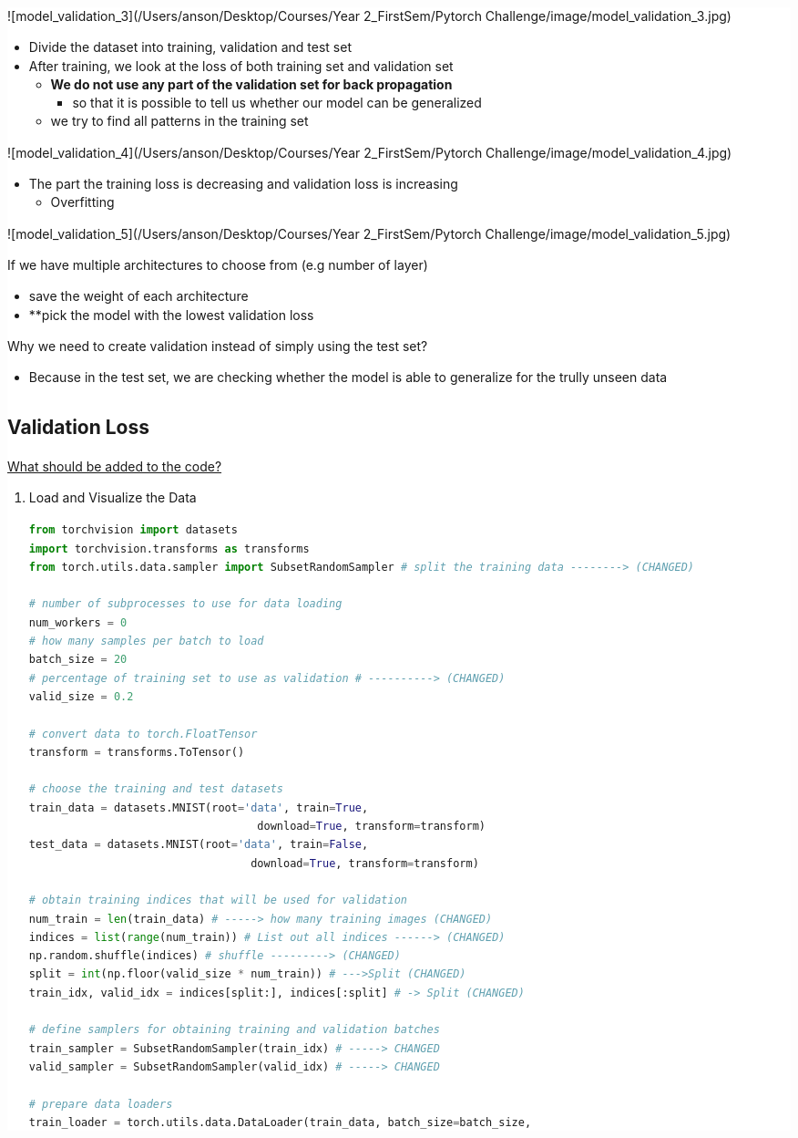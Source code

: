 ![model_validation_3](/Users/anson/Desktop/Courses/Year 2_FirstSem/Pytorch Challenge/image/model_validation_3.jpg)

- Divide the dataset into training, validation and test set
- After training, we look at the loss of both training set and validation set
  - **We do not use any part of the validation set for back propagation**
    - so that it is possible to tell us whether our model can be generalized
  - we try to find all patterns in the training set

![model_validation_4](/Users/anson/Desktop/Courses/Year 2_FirstSem/Pytorch Challenge/image/model_validation_4.jpg)

- The part the training loss is decreasing and validation loss is increasing
  - Overfitting

![model_validation_5](/Users/anson/Desktop/Courses/Year 2_FirstSem/Pytorch Challenge/image/model_validation_5.jpg)

If we have multiple architectures to choose from (e.g number of layer)

- save the weight of each architecture
- **pick the model with the lowest validation loss

Why we need to create validation instead of simply using the test set?

- Because in the test set, we are checking whether the model is able to generalize for the trully unseen data

## Validation Loss

<u>What should be added to the code?</u>

1. Load and Visualize the Data

   ```python
   from torchvision import datasets
   import torchvision.transforms as transforms
   from torch.utils.data.sampler import SubsetRandomSampler # split the training data --------> (CHANGED)
   
   # number of subprocesses to use for data loading
   num_workers = 0
   # how many samples per batch to load
   batch_size = 20
   # percentage of training set to use as validation # ----------> (CHANGED)
   valid_size = 0.2 
   
   # convert data to torch.FloatTensor
   transform = transforms.ToTensor()
   
   # choose the training and test datasets
   train_data = datasets.MNIST(root='data', train=True,
                                      download=True, transform=transform)
   test_data = datasets.MNIST(root='data', train=False,
                                     download=True, transform=transform)
   
   # obtain training indices that will be used for validation
   num_train = len(train_data) # -----> how many training images (CHANGED)
   indices = list(range(num_train)) # List out all indices ------> (CHANGED)
   np.random.shuffle(indices) # shuffle ---------> (CHANGED)
   split = int(np.floor(valid_size * num_train)) # --->Split (CHANGED)
   train_idx, valid_idx = indices[split:], indices[:split] # -> Split (CHANGED)
   
   # define samplers for obtaining training and validation batches
   train_sampler = SubsetRandomSampler(train_idx) # -----> CHANGED
   valid_sampler = SubsetRandomSampler(valid_idx) # -----> CHANGED
   
   # prepare data loaders
   train_loader = torch.utils.data.DataLoader(train_data, batch_size=batch_size,
   ```